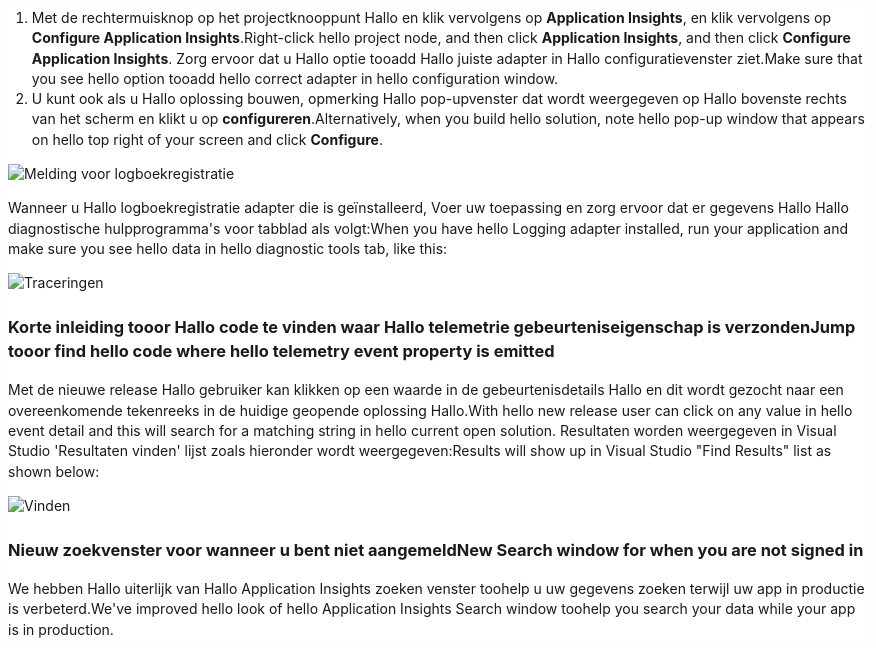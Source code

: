 1. <span data-ttu-id="54b60-263">Met de rechtermuisknop op het projectknooppunt Hallo en klik vervolgens op **Application Insights**, en klik vervolgens op **Configure Application Insights**.</span><span class="sxs-lookup"><span data-stu-id="54b60-263">Right-click hello project node, and then click **Application Insights**, and then click **Configure Application Insights**.</span></span> <span data-ttu-id="54b60-264">Zorg ervoor dat u Hallo optie tooadd Hallo juiste adapter in Hallo configuratievenster ziet.</span><span class="sxs-lookup"><span data-stu-id="54b60-264">Make sure that you see hello option tooadd hello correct adapter in hello configuration window.</span></span>
2. <span data-ttu-id="54b60-265">U kunt ook als u Hallo oplossing bouwen, opmerking Hallo pop-upvenster dat wordt weergegeven op Hallo bovenste rechts van het scherm en klikt u op **configureren**.</span><span class="sxs-lookup"><span data-stu-id="54b60-265">Alternatively, when you build hello solution, note hello pop-up window that appears on hello top right of your screen and click **Configure**.</span></span>

![Melding voor logboekregistratie](./media/app-insights-release-notes-vsix/LoggingToast.png)

<span data-ttu-id="54b60-267">Wanneer u Hallo logboekregistratie adapter die is geïnstalleerd, Voer uw toepassing en zorg ervoor dat er gegevens Hallo Hallo diagnostische hulpprogramma's voor tabblad als volgt:</span><span class="sxs-lookup"><span data-stu-id="54b60-267">When you have hello Logging adapter installed, run your application and make sure you see hello data in hello diagnostic tools tab, like this:</span></span>

![Traceringen](./media/app-insights-release-notes-vsix/Traces.png)

### <a name="jump-tooor-find-hello-code-where-hello-telemetry-event-property-is-emitted"></a><span data-ttu-id="54b60-269">Korte inleiding tooor Hallo code te vinden waar Hallo telemetrie gebeurteniseigenschap is verzonden</span><span class="sxs-lookup"><span data-stu-id="54b60-269">Jump tooor find hello code where hello telemetry event property is emitted</span></span>
<span data-ttu-id="54b60-270">Met de nieuwe release Hallo gebruiker kan klikken op een waarde in de gebeurtenisdetails Hallo en dit wordt gezocht naar een overeenkomende tekenreeks in de huidige geopende oplossing Hallo.</span><span class="sxs-lookup"><span data-stu-id="54b60-270">With hello new release user can click on any value in hello event detail and this will search for a matching string in hello current open solution.</span></span> <span data-ttu-id="54b60-271">Resultaten worden weergegeven in Visual Studio 'Resultaten vinden' lijst zoals hieronder wordt weergegeven:</span><span class="sxs-lookup"><span data-stu-id="54b60-271">Results will show up in Visual Studio "Find Results" list as shown below:</span></span>

![Vinden](./media/app-insights-release-notes-vsix/FindMatch.png)

### <a name="new-search-window-for-when-you-are-not-signed-in"></a><span data-ttu-id="54b60-273">Nieuw zoekvenster voor wanneer u bent niet aangemeld</span><span class="sxs-lookup"><span data-stu-id="54b60-273">New Search window for when you are not signed in</span></span>
<span data-ttu-id="54b60-274">We hebben Hallo uiterlijk van Hallo Application Insights zoeken venster toohelp u uw gegevens zoeken terwijl uw app in productie is verbeterd.</span><span class="sxs-lookup"><span data-stu-id="54b60-274">We've improved hello look of hello Application Insights Search window toohelp you search your data while your app is in production.</span></span>
